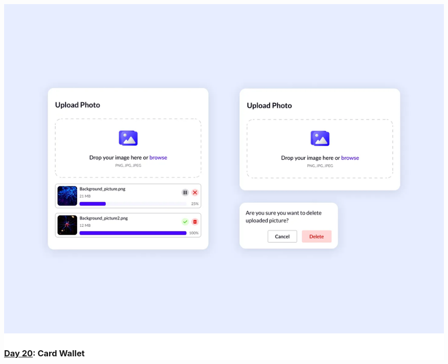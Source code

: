 ![Upload Images Design](./day-19/design.png)

### [Day 20](https://github.com/bigdevsoon/100-days-of-code/tree/main/day-20): Card Wallet

